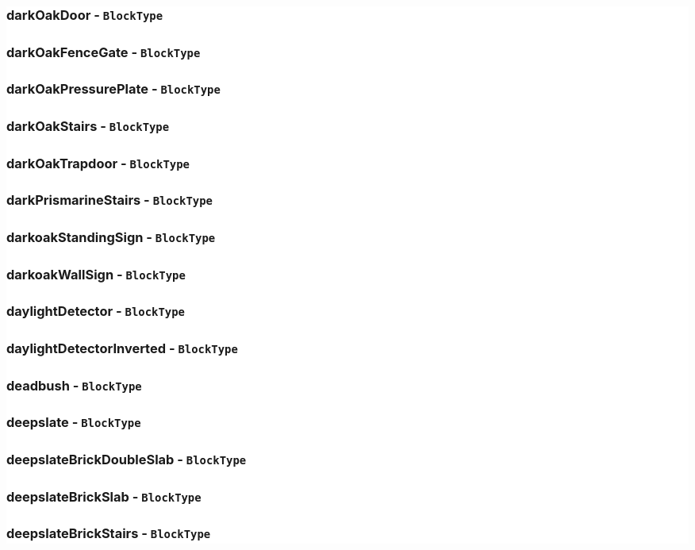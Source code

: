 

### **darkOakDoor** - `BlockType`



### **darkOakFenceGate** - `BlockType`



### **darkOakPressurePlate** - `BlockType`



### **darkOakStairs** - `BlockType`



### **darkOakTrapdoor** - `BlockType`



### **darkPrismarineStairs** - `BlockType`



### **darkoakStandingSign** - `BlockType`



### **darkoakWallSign** - `BlockType`



### **daylightDetector** - `BlockType`



### **daylightDetectorInverted** - `BlockType`



### **deadbush** - `BlockType`



### **deepslate** - `BlockType`



### **deepslateBrickDoubleSlab** - `BlockType`



### **deepslateBrickSlab** - `BlockType`



### **deepslateBrickStairs** - `BlockType`

